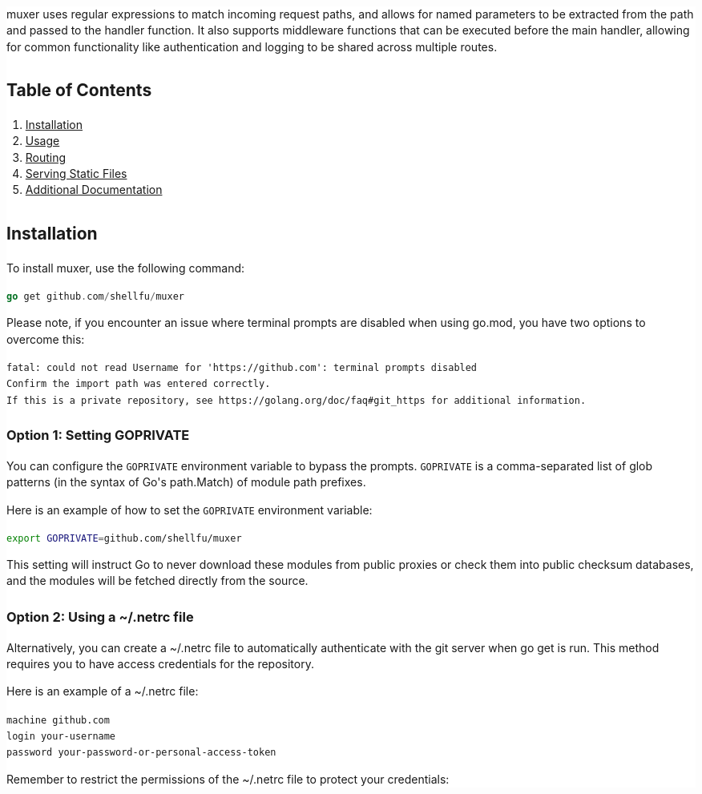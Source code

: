 muxer uses regular expressions to match incoming request paths, and allows for
named parameters to be extracted from the path and passed to the handler function.
It also supports middleware functions that can be executed before the main handler,
allowing for common functionality like authentication and logging to be shared
across multiple routes.

## Table of Contents
1. [Installation](#installation)
2. [Usage](#usage)
3. [Routing](#routing)
4. [Serving Static Files](#serving-static-files)
5. [Additional Documentation](#additional-documentation)

## Installation

To install muxer, use the following command:

```go
go get github.com/shellfu/muxer
```

Please note, if you encounter an issue where terminal prompts are disabled when using go.mod, you have two options to overcome this:
```
fatal: could not read Username for 'https://github.com': terminal prompts disabled
Confirm the import path was entered correctly.
If this is a private repository, see https://golang.org/doc/faq#git_https for additional information.
```

### Option 1: Setting GOPRIVATE

You can configure the `GOPRIVATE` environment variable to bypass the prompts. `GOPRIVATE` is a comma-separated list of glob patterns (in the syntax of Go's path.Match) of module path prefixes.

Here is an example of how to set the `GOPRIVATE` environment variable:

```sh
export GOPRIVATE=github.com/shellfu/muxer
```

This setting will instruct Go to never download these modules from public proxies or check them into public checksum databases, and the modules will be fetched directly from the source.

### Option 2: Using a ~/.netrc file

Alternatively, you can create a ~/.netrc file to automatically authenticate with the git server when go get is run. This method requires you to have access credentials for the repository.

Here is an example of a ~/.netrc file:
```
machine github.com
login your-username
password your-password-or-personal-access-token
```
Remember to restrict the permissions of the ~/.netrc file to protect your credentials:
